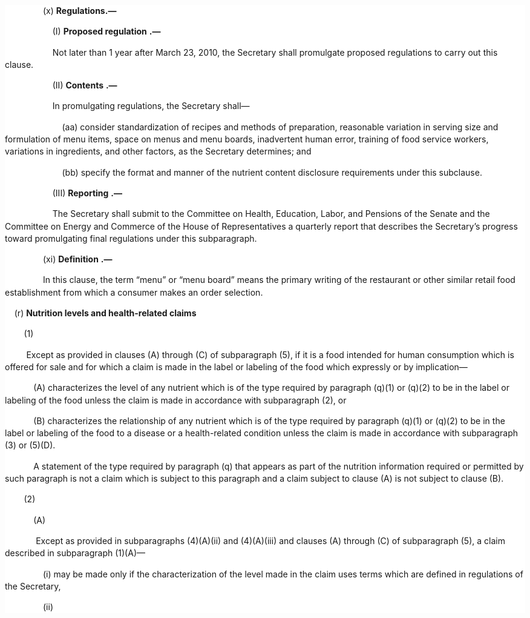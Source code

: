                 (x) __Regulations.—__ 

                    (I)  __Proposed regulation__  __.—__ 

                    Not later than 1 year after March 23, 2010, the Secretary shall promulgate proposed regulations to carry out this clause.

                    (II)  __Contents__  __.—__ 

                    In promulgating regulations, the Secretary shall—

                        (aa) consider standardization of recipes and methods of preparation, reasonable variation in serving size and formulation of menu items, space on menus and menu boards, inadvertent human error, training of food service workers, variations in ingredients, and other factors, as the Secretary determines; and

                        (bb) specify the format and manner of the nutrient content disclosure requirements under this subclause.

                    (III)  __Reporting__  __.—__ 

                    The Secretary shall submit to the Committee on Health, Education, Labor, and Pensions of the Senate and the Committee on Energy and Commerce of the House of Representatives a quarterly report that describes the Secretary’s progress toward promulgating final regulations under this subparagraph.

                (xi)  __Definition__  __.—__ 

                In this clause, the term “menu” or “menu board” means the primary writing of the restaurant or other similar retail food establishment from which a consumer makes an order selection.

    (r) __Nutrition levels and health-related claims__ 

        (1)

         Except as provided in clauses (A) through (C) of subparagraph (5), if it is a food intended for human consumption which is offered for sale and for which a claim is made in the label or labeling of the food which expressly or by implication—

            (A) characterizes the level of any nutrient which is of the type required by paragraph (q)(1) or (q)(2) to be in the label or labeling of the food unless the claim is made in accordance with subparagraph (2), or

            (B) characterizes the relationship of any nutrient which is of the type required by paragraph (q)(1) or (q)(2) to be in the label or labeling of the food to a disease or a health-related condition unless the claim is made in accordance with subparagraph (3) or (5)(D).

            A statement of the type required by paragraph (q) that appears as part of the nutrition information required or permitted by such paragraph is not a claim which is subject to this paragraph and a claim subject to clause (A) is not subject to clause (B).

        (2)

            (A)

             Except as provided in subparagraphs (4)(A)(ii) and (4)(A)(iii) and clauses (A) through (C) of subparagraph (5), a claim described in subparagraph (1)(A)—

                (i) may be made only if the characterization of the level made in the claim uses terms which are defined in regulations of the Secretary,

                (ii)
